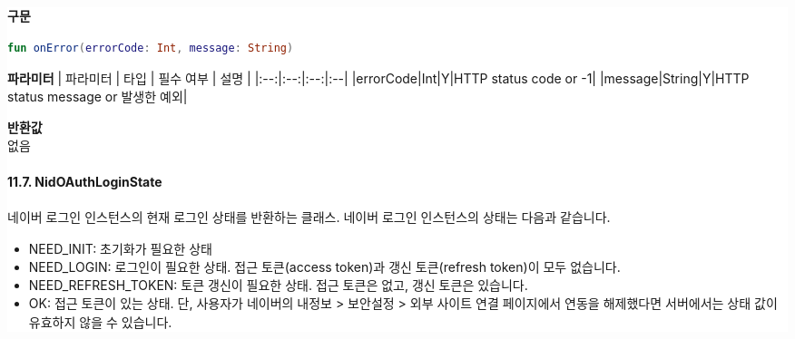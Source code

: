 **구문**
```kt
fun onError(errorCode: Int, message: String)
```

**파라미터**
| 파라미터 | 타입 | 필수 여부 | 설명 |
|:--:|:--:|:--:|:--|
|errorCode|Int|Y|HTTP status code or -1|
|message|String|Y|HTTP status message or 발생한 예외|

**반환값** <br/>
없음

#### 11.7. NidOAuthLoginState
네이버 로그인 인스턴스의 현재 로그인 상태를 반환하는 클래스. 네이버 로그인 인스턴스의 상태는 다음과 같습니다.
- NEED_INIT: 초기화가 필요한 상태
- NEED_LOGIN: 로그인이 필요한 상태. 접근 토큰(access token)과 갱신 토큰(refresh token)이 모두 없습니다.
- NEED_REFRESH_TOKEN: 토큰 갱신이 필요한 상태. 접근 토큰은 없고, 갱신 토큰은 있습니다.
- OK: 접근 토큰이 있는 상태. 단, 사용자가 네이버의 내정보 > 보안설정 > 외부 사이트 연결 페이지에서 연동을 해제했다면 서버에서는 상태 값이 유효하지 않을 수 있습니다.
